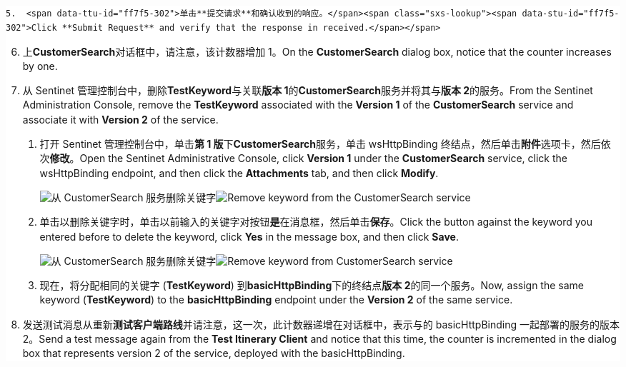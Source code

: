     5.  <span data-ttu-id="ff7f5-302">单击**提交请求**和确认收到的响应。</span><span class="sxs-lookup"><span data-stu-id="ff7f5-302">Click **Submit Request** and verify that the response in received.</span></span>  
  
6.  <span data-ttu-id="ff7f5-303">上**CustomerSearch**对话框中，请注意，该计数器增加 1。</span><span class="sxs-lookup"><span data-stu-id="ff7f5-303">On the **CustomerSearch** dialog box, notice that the counter increases by one.</span></span>  
  
7.  <span data-ttu-id="ff7f5-304">从 Sentinet 管理控制台中，删除**TestKeyword**与关联**版本 1**的**CustomerSearch**服务并将其与**版本 2**的服务。</span><span class="sxs-lookup"><span data-stu-id="ff7f5-304">From the Sentinet Administration Console, remove the **TestKeyword** associated with the **Version 1** of the **CustomerSearch** service and associate it with **Version 2** of the service.</span></span>  
  
    1.  <span data-ttu-id="ff7f5-305">打开 Sentinet 管理控制台中，单击**第 1 版**下**CustomerSearch**服务，单击 wsHttpBinding 终结点，然后单击**附件**选项卡，然后依次**修改**。</span><span class="sxs-lookup"><span data-stu-id="ff7f5-305">Open the Sentinet Administrative Console, click **Version 1** under the **CustomerSearch** service, click the wsHttpBinding endpoint, and then click the **Attachments** tab, and then click **Modify**.</span></span>  
  
         <span data-ttu-id="ff7f5-306">![从 CustomerSearch 服务删除关键字](../technical-guides/media/sentinetwp-removekeyword.png "SentinetWP_RemoveKeyword")</span><span class="sxs-lookup"><span data-stu-id="ff7f5-306">![Remove keyword from the CustomerSearch service](../technical-guides/media/sentinetwp-removekeyword.png "SentinetWP_RemoveKeyword")</span></span>  
  
    2.  <span data-ttu-id="ff7f5-307">单击以删除关键字时，单击以前输入的关键字对按钮**是**在消息框，然后单击**保存**。</span><span class="sxs-lookup"><span data-stu-id="ff7f5-307">Click the button against the keyword you entered before to delete the keyword, click **Yes** in the message box, and then click **Save**.</span></span>  
  
         <span data-ttu-id="ff7f5-308">![从 CustomerSearch 服务删除关键字](../technical-guides/media/sentinetwp-removekeyword-2.png "SentinetWP_RemoveKeyword_2")</span><span class="sxs-lookup"><span data-stu-id="ff7f5-308">![Remove keyword from CustomerSearch service](../technical-guides/media/sentinetwp-removekeyword-2.png "SentinetWP_RemoveKeyword_2")</span></span>  
  
    3.  <span data-ttu-id="ff7f5-309">现在，将分配相同的关键字 (**TestKeyword**) 到**basicHttpBinding**下的终结点**版本 2**的同一个服务。</span><span class="sxs-lookup"><span data-stu-id="ff7f5-309">Now, assign the same keyword (**TestKeyword**) to the **basicHttpBinding** endpoint under the **Version 2** of the same service.</span></span>  
  
8.  <span data-ttu-id="ff7f5-310">发送测试消息从重新**测试客户端路线**并请注意，这一次，此计数器递增在对话框中，表示与的 basicHttpBinding 一起部署的服务的版本 2。</span><span class="sxs-lookup"><span data-stu-id="ff7f5-310">Send a test message again from the **Test Itinerary Client** and notice that this time, the counter is incremented in the dialog box that represents version 2 of the service, deployed with the basicHttpBinding.</span></span>